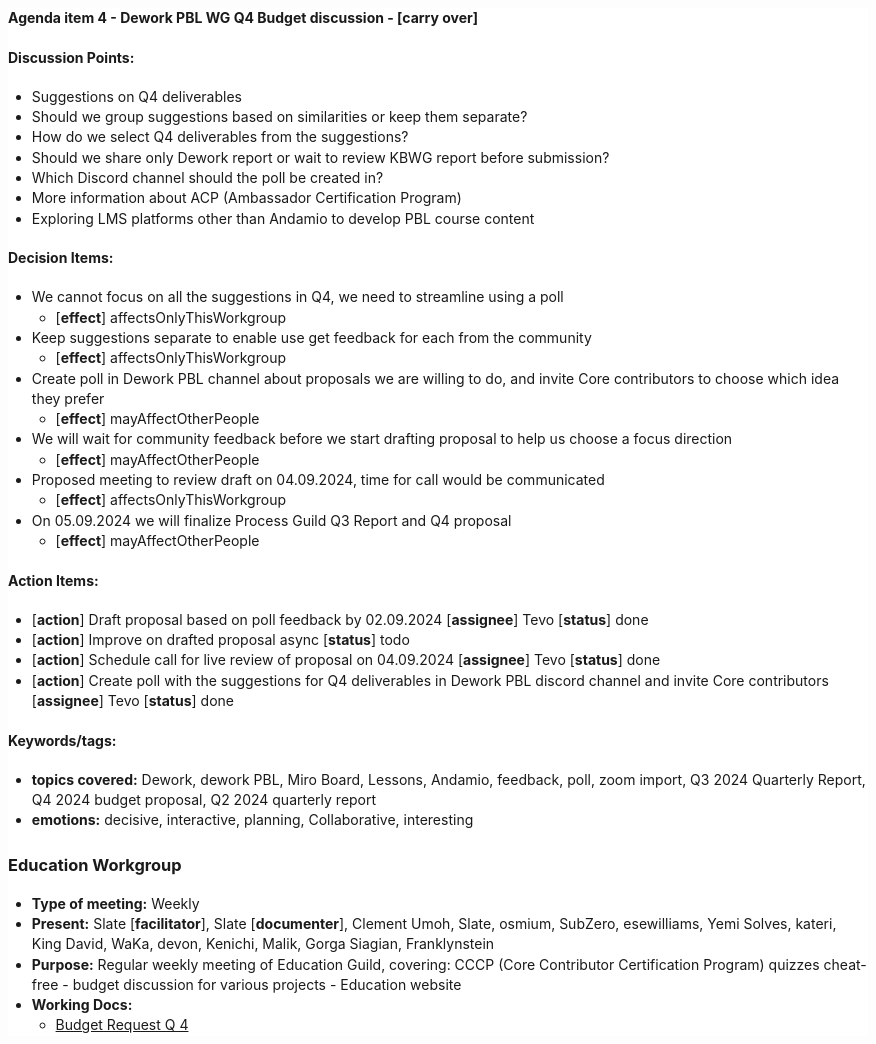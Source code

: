 #### Agenda item 4 - Dework PBL WG Q4 Budget discussion - [carry over]

#### Discussion Points:
- Suggestions on Q4 deliverables
- Should we group suggestions based on similarities or keep them separate?
- How do we select Q4 deliverables from the suggestions?
- Should we share only Dework report or wait to review KBWG report before submission?
- Which Discord channel should the poll be created in?
- More information about ACP (Ambassador Certification Program)
- Exploring LMS platforms other than Andamio to develop PBL course content

#### Decision Items:
- We cannot focus on all the suggestions in Q4, we need to streamline using a poll
  - [**effect**] affectsOnlyThisWorkgroup
- Keep suggestions separate to enable use get feedback for each from the community
  - [**effect**] affectsOnlyThisWorkgroup
- Create poll in Dework PBL channel about proposals we are willing to do, and invite Core contributors to choose which idea they prefer
  - [**effect**] mayAffectOtherPeople
- We will wait for community feedback before we start drafting proposal to help us choose a focus direction
  - [**effect**] mayAffectOtherPeople
- Proposed meeting to review draft on 04.09.2024, time for call would be communicated
  - [**effect**] affectsOnlyThisWorkgroup
- On 05.09.2024 we will finalize Process Guild Q3 Report and Q4 proposal
  - [**effect**] mayAffectOtherPeople

#### Action Items:
- [**action**] Draft proposal based on poll feedback by 02.09.2024 [**assignee**] Tevo [**status**] done
- [**action**] Improve on drafted proposal async [**status**] todo
- [**action**] Schedule call for live review of proposal on 04.09.2024 [**assignee**] Tevo [**status**] done
- [**action**] Create poll with the suggestions for Q4 deliverables in Dework PBL discord channel and invite Core contributors [**assignee**] Tevo [**status**] done

#### Keywords/tags:
- **topics covered:** Dework, dework PBL, Miro Board, Lessons, Andamio, feedback, poll, zoom import, Q3 2024 Quarterly Report, Q4 2024 budget proposal, Q2 2024 quarterly report
- **emotions:** decisive, interactive, planning, Collaborative, interesting



### Education Workgroup

- **Type of meeting:** Weekly
- **Present:** Slate [**facilitator**], Slate [**documenter**], Clement Umoh, Slate, osmium, SubZero, esewilliams, Yemi Solves, kateri, King David, WaKa, devon, Kenichi, Malik, Gorga Siagian, Franklynstein
- **Purpose:** Regular weekly meeting of Education Guild, covering: CCCP (Core Contributor Certification Program) quizzes cheat-free  - budget discussion for various projects - Education website 
- **Working Docs:**
  - [Budget Request Q 4](https://docs.google.com/spreadsheets/d/1J_OlEGHvNwguYtIRhOOMkqIqZr3F_a7mAVh44cLYKes/edit?usp=sharing)
